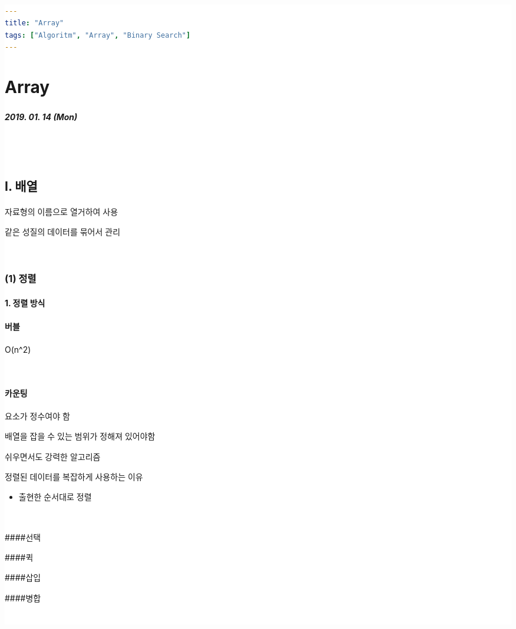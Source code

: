 ```yaml
---
title: "Array"
tags: ["Algoritm", "Array", "Binary Search"]
---
```




# Array

##### 2019. 01. 14 (Mon)

<br>

<br>

## I. 배열

자료형의 이름으로 열거하여 사용

같은 성질의 데이터를 묶어서 관리

<br>

### (1) 정렬

#### 1. 정렬 방식

#### 버블

O(n^2)

<br>

#### 카운팅

요소가 정수여야 함

배열을 잡을 수 있는 범위가 정해져 있어야함

쉬우면서도 강력한 알고리즘

정렬된 데이터를 복잡하게 사용하는 이유

- 출현한 순서대로 정렬

<br>

####선택

####퀵

####삽입

####병합

<br>
